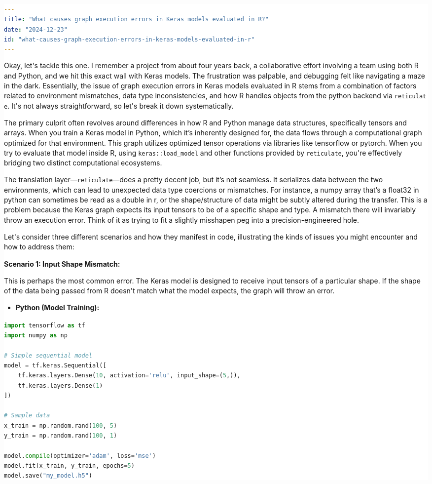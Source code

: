 ```yaml
---
title: "What causes graph execution errors in Keras models evaluated in R?"
date: "2024-12-23"
id: "what-causes-graph-execution-errors-in-keras-models-evaluated-in-r"
---
```


Okay, let's tackle this one. I remember a project from about four years back, a collaborative effort involving a team using both R and Python, and we hit this exact wall with Keras models. The frustration was palpable, and debugging felt like navigating a maze in the dark. Essentially, the issue of graph execution errors in Keras models evaluated in R stems from a combination of factors related to environment mismatches, data type inconsistencies, and how R handles objects from the python backend via `reticulate`. It's not always straightforward, so let's break it down systematically.

The primary culprit often revolves around differences in how R and Python manage data structures, specifically tensors and arrays. When you train a Keras model in Python, which it’s inherently designed for, the data flows through a computational graph optimized for that environment. This graph utilizes optimized tensor operations via libraries like tensorflow or pytorch. When you try to evaluate that model inside R, using `keras::load_model` and other functions provided by `reticulate`, you're effectively bridging two distinct computational ecosystems.

The translation layer—`reticulate`—does a pretty decent job, but it’s not seamless. It serializes data between the two environments, which can lead to unexpected data type coercions or mismatches. For instance, a numpy array that’s a float32 in python can sometimes be read as a double in r, or the shape/structure of data might be subtly altered during the transfer. This is a problem because the Keras graph expects its input tensors to be of a specific shape and type. A mismatch there will invariably throw an execution error. Think of it as trying to fit a slightly misshapen peg into a precision-engineered hole.

Let's consider three different scenarios and how they manifest in code, illustrating the kinds of issues you might encounter and how to address them:

**Scenario 1: Input Shape Mismatch:**

This is perhaps the most common error. The Keras model is designed to receive input tensors of a particular shape. If the shape of the data being passed from R doesn't match what the model expects, the graph will throw an error.

*   **Python (Model Training):**

```python
import tensorflow as tf
import numpy as np

# Simple sequential model
model = tf.keras.Sequential([
    tf.keras.layers.Dense(10, activation='relu', input_shape=(5,)),
    tf.keras.layers.Dense(1)
])

# Sample data
x_train = np.random.rand(100, 5)
y_train = np.random.rand(100, 1)

model.compile(optimizer='adam', loss='mse')
model.fit(x_train, y_train, epochs=5)
model.save("my_model.h5")

```
